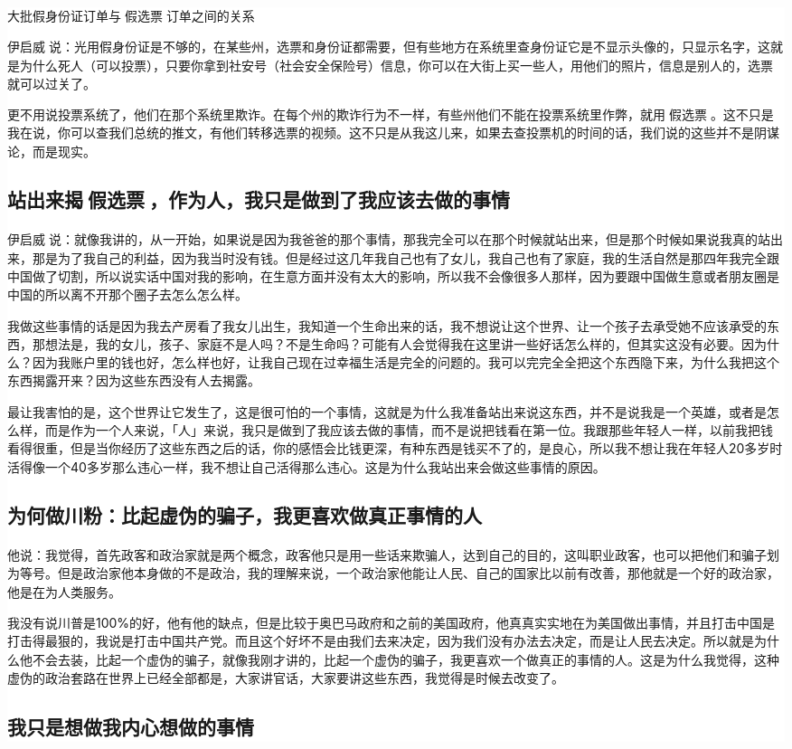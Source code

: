   大批假身份证订单与
  <ok href="/term/421501">
   假选票
  </ok>
  订单之间的关系
 </h2>
 <p>
  <ok href="/term/434731">
   伊启威
  </ok>
  说：光用假身份证是不够的，在某些州，选票和身份证都需要，但有些地方在系统里查身份证它是不显示头像的，只显示名字，这就是为什么死人（可以投票），只要你拿到社安号（社会安全保险号）信息，你可以在大街上买一些人，用他们的照片，信息是别人的，选票就可以过关了。
 </p>
 <p>
  更不用说投票系统了，他们在那个系统里欺诈。在每个州的欺诈行为不一样，有些州他们不能在投票系统里作弊，就用
  <ok href="/term/421501">
   假选票
  </ok>
  。这不只是我在说，你可以查我们总统的推文，有他们转移选票的视频。这不只是从我这儿来，如果去查投票机的时间的话，我们说的这些并不是阴谋论，而是现实。
 </p>
 <h2>
  站出来揭
  <ok href="/term/421501">
   假选票
  </ok>
  ，作为人，我只是做到了我应该去做的事情
 </h2>
 <p>
  <ok href="/term/434731">
   伊启威
  </ok>
  说：就像我讲的，从一开始，如果说是因为我爸爸的那个事情，那我完全可以在那个时候就站出来，但是那个时候如果说我真的站出来，那是为了我自己的利益，因为我当时没有钱。但是经过这几年我自己也有了女儿，我自己也有了家庭，我的生活自然是那四年我完全跟中国做了切割，所以说实话中国对我的影响，在生意方面并没有太大的影响，所以我不会像很多人那样，因为要跟中国做生意或者朋友圈是中国的所以离不开那个圈子去怎么怎么样。
 </p>
 <div class="AD_Embed__Wrap-sc-1xslmin-0 igMuqX module desktop">
  <div>
  </div>
 </div>
 <p>
  我做这些事情的话是因为我去产房看了我女儿出生，我知道一个生命出来的话，我不想说让这个世界、让一个孩子去承受她不应该承受的东西，那想法是，我的女儿，孩子、家庭不是人吗？不是生命吗？可能有人会觉得我在这里讲一些好话怎么样的，但其实这没有必要。因为什么？因为我账户里的钱也好，怎么样也好，让我自己现在过幸福生活是完全的问题的。我可以完完全全把这个东西隐下来，为什么我把这个东西揭露开来？因为这些东西没有人去揭露。
 </p>
 <p>
  最让我害怕的是，这个世界让它发生了，这是很可怕的一个事情，这就是为什么我准备站出来说这东西，并不是说我是一个英雄，或者是怎么样，而是作为一个人来说，「人」来说，我只是做到了我应该去做的事情，而不是说把钱看在第一位。我跟那些年轻人一样，以前我把钱看得很重，但是当你经历了这些东西之后的话，你的感悟会比钱更深，有种东西是钱买不了的，是良心，所以我不想让我在年轻人20多岁时活得像一个40多岁那么违心一样，我不想让自己活得那么违心。这是为什么我站出来会做这些事情的原因。
 </p>
 <h2>
  为何做川粉：比起虚伪的骗子，我更喜欢做真正事情的人
 </h2>
 <p>
  他说：我觉得，首先政客和政治家就是两个概念，政客他只是用一些话来欺骗人，达到自己的目的，这叫职业政客，也可以把他们和骗子划为等号。但是政治家他本身做的不是政治，我的理解来说，一个政治家他能让人民、自己的国家比以前有改善，那他就是一个好的政治家，他是在为人类服务。
 </p>
 <p>
  我没有说川普是100%的好，他有他的缺点，但是比较于奥巴马政府和之前的美国政府，他真真实实地在为美国做出事情，并且打击中国是打击得最狠的，我说是打击中国共产党。而且这个好坏不是由我们去来决定，因为我们没有办法去决定，而是让人民去决定。所以就是为什么他不会去装，比起一个虚伪的骗子，就像我刚才讲的，比起一个虚伪的骗子，我更喜欢一个做真正的事情的人。这是为什么我觉得，这种虚伪的政治套路在世界上已经全部都是，大家讲官话，大家要讲这些东西，我觉得是时候去改变了。
 </p>
 <h2>
  我只是想做我内心想做的事情
 </h2>
 <p>